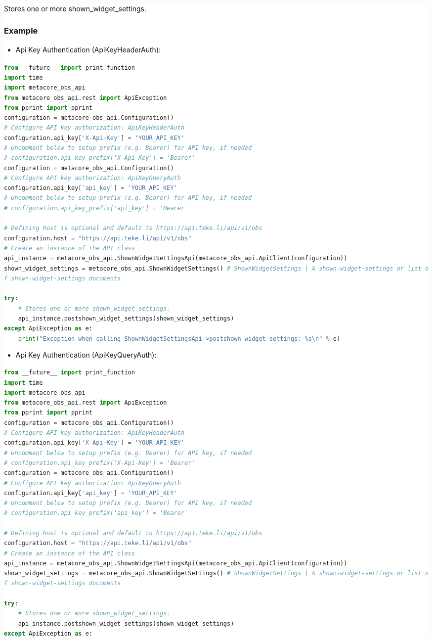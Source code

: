 Stores one or more shown_widget_settings.

### Example

* Api Key Authentication (ApiKeyHeaderAuth):
```python
from __future__ import print_function
import time
import metacore_obs_api
from metacore_obs_api.rest import ApiException
from pprint import pprint
configuration = metacore_obs_api.Configuration()
# Configure API key authorization: ApiKeyHeaderAuth
configuration.api_key['X-Api-Key'] = 'YOUR_API_KEY'
# Uncomment below to setup prefix (e.g. Bearer) for API key, if needed
# configuration.api_key_prefix['X-Api-Key'] = 'Bearer'
configuration = metacore_obs_api.Configuration()
# Configure API key authorization: ApiKeyQueryAuth
configuration.api_key['api_key'] = 'YOUR_API_KEY'
# Uncomment below to setup prefix (e.g. Bearer) for API key, if needed
# configuration.api_key_prefix['api_key'] = 'Bearer'

# Defining host is optional and default to https://api.teke.li/api/v1/obs
configuration.host = "https://api.teke.li/api/v1/obs"
# Create an instance of the API class
api_instance = metacore_obs_api.ShownWidgetSettingsApi(metacore_obs_api.ApiClient(configuration))
shown_widget_settings = metacore_obs_api.ShownWidgetSettings() # ShownWidgetSettings | A shown-widget-settings or list of shown-widget-settings documents

try:
    # Stores one or more shown_widget_settings.
    api_instance.postshown_widget_settings(shown_widget_settings)
except ApiException as e:
    print("Exception when calling ShownWidgetSettingsApi->postshown_widget_settings: %s\n" % e)
```

* Api Key Authentication (ApiKeyQueryAuth):
```python
from __future__ import print_function
import time
import metacore_obs_api
from metacore_obs_api.rest import ApiException
from pprint import pprint
configuration = metacore_obs_api.Configuration()
# Configure API key authorization: ApiKeyHeaderAuth
configuration.api_key['X-Api-Key'] = 'YOUR_API_KEY'
# Uncomment below to setup prefix (e.g. Bearer) for API key, if needed
# configuration.api_key_prefix['X-Api-Key'] = 'Bearer'
configuration = metacore_obs_api.Configuration()
# Configure API key authorization: ApiKeyQueryAuth
configuration.api_key['api_key'] = 'YOUR_API_KEY'
# Uncomment below to setup prefix (e.g. Bearer) for API key, if needed
# configuration.api_key_prefix['api_key'] = 'Bearer'

# Defining host is optional and default to https://api.teke.li/api/v1/obs
configuration.host = "https://api.teke.li/api/v1/obs"
# Create an instance of the API class
api_instance = metacore_obs_api.ShownWidgetSettingsApi(metacore_obs_api.ApiClient(configuration))
shown_widget_settings = metacore_obs_api.ShownWidgetSettings() # ShownWidgetSettings | A shown-widget-settings or list of shown-widget-settings documents

try:
    # Stores one or more shown_widget_settings.
    api_instance.postshown_widget_settings(shown_widget_settings)
except ApiException as e:
```